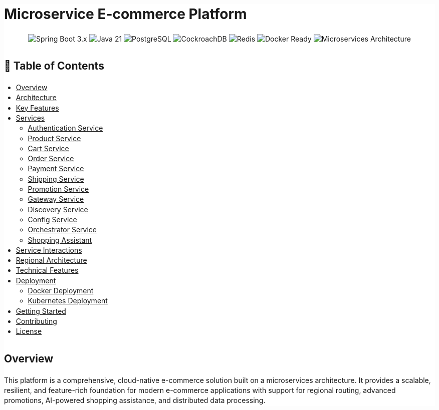 # Microservice E-commerce Platform

<p align="center">
  <img src="https://img.shields.io/badge/Spring%20Boot-3.x-brightgreen" alt="Spring Boot 3.x"/>
  <img src="https://img.shields.io/badge/Java-21-blue" alt="Java 21"/>
  <img src="https://img.shields.io/badge/PostgreSQL-Latest-blue" alt="PostgreSQL"/>
  <img src="https://img.shields.io/badge/CockroachDB-Latest-blue" alt="CockroachDB"/>
  <img src="https://img.shields.io/badge/Redis-Latest-red" alt="Redis"/>
  <img src="https://img.shields.io/badge/Docker-Ready-blue" alt="Docker Ready"/>
  <img src="https://img.shields.io/badge/Microservices-Architecture-orange" alt="Microservices Architecture"/>
</p>

## 📌 Table of Contents

- [Overview](#overview)
- [Architecture](#architecture)
- [Key Features](#key-features)
- [Services](#services)
  - [Authentication Service](#authentication-service)
  - [Product Service](#product-service)
  - [Cart Service](#cart-service)
  - [Order Service](#order-service)
  - [Payment Service](#payment-service)
  - [Shipping Service](#shipping-service)
  - [Promotion Service](#promotion-service)
  - [Gateway Service](#gateway-service)
  - [Discovery Service](#discovery-service)
  - [Config Service](#config-service)
  - [Orchestrator Service](#orchestrator-service)
  - [Shopping Assistant](#shopping-assistant)
- [Service Interactions](#service-interactions)
- [Regional Architecture](#regional-architecture)
- [Technical Features](#technical-features)
- [Deployment](#deployment)
  - [Docker Deployment](#docker-deployment)
  - [Kubernetes Deployment](#kubernetes-deployment)
- [Getting Started](#getting-started)
- [Contributing](#contributing)
- [License](#license)

## Overview

This platform is a comprehensive, cloud-native e-commerce solution built on a microservices architecture. It provides a scalable, resilient, and feature-rich foundation for modern e-commerce applications with support for regional routing, advanced promotions, AI-powered shopping assistance, and distributed data processing.
